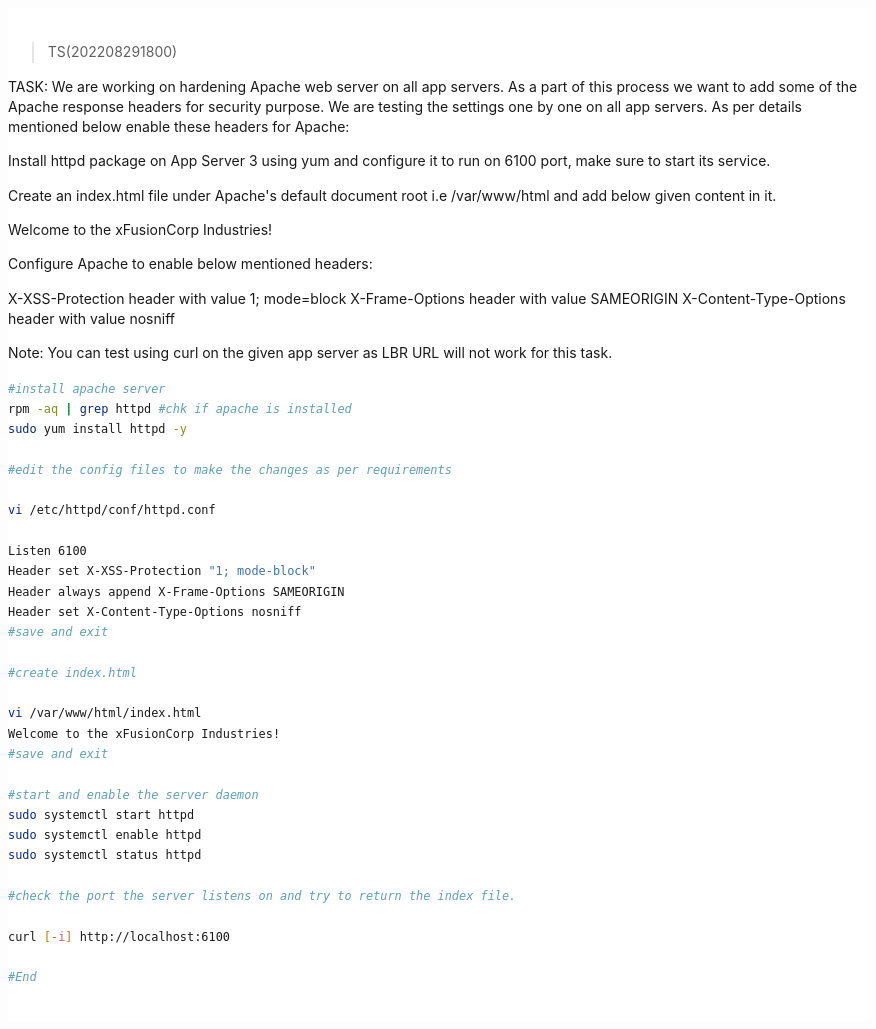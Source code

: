 <br>

> TS(202208291800)

TASK:
We are working on hardening Apache web server on all app servers. As a part of this process we want to add some of the Apache response headers for security purpose. We are testing the settings one by one on all app servers. As per details mentioned below enable these headers for Apache:

Install httpd package on App Server 3 using yum and configure it to run on 6100 port, make sure to start its service.

Create an index.html file under Apache's default document root i.e /var/www/html and add below given content in it.

Welcome to the xFusionCorp Industries!

Configure Apache to enable below mentioned headers:

X-XSS-Protection header with value 1; mode=block
X-Frame-Options header with value SAMEORIGIN
X-Content-Type-Options header with value nosniff

Note: You can test using curl on the given app server as LBR URL will not work for this task.

```bash
#install apache server
rpm -aq | grep httpd #chk if apache is installed
sudo yum install httpd -y

#edit the config files to make the changes as per requirements

vi /etc/httpd/conf/httpd.conf

Listen 6100
Header set X-XSS-Protection "1; mode-block"
Header always append X-Frame-Options SAMEORIGIN
Header set X-Content-Type-Options nosniff
#save and exit

#create index.html

vi /var/www/html/index.html
Welcome to the xFusionCorp Industries!
#save and exit

#start and enable the server daemon
sudo systemctl start httpd
sudo systemctl enable httpd
sudo systemctl status httpd

#check the port the server listens on and try to return the index file.

curl [-i] http://localhost:6100

#End
```
<br>
